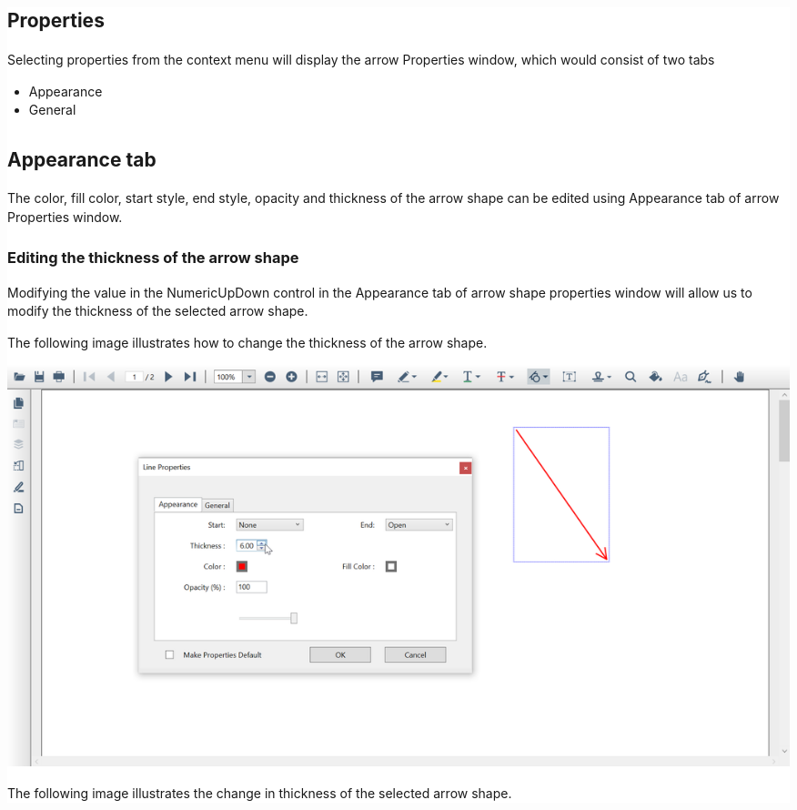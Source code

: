 ## Properties

Selecting properties from the context menu will display the arrow Properties window, which would consist of two tabs

* Appearance
* General 

## Appearance tab

The color, fill color, start style, end style, opacity and thickness of the arrow shape can be edited using Appearance tab of arrow Properties window.

### Editing the thickness of the arrow shape

Modifying the value in the NumericUpDown control in the Appearance tab of arrow shape properties window will allow us to modify the thickness of the selected arrow shape.

The following image illustrates how to change the thickness of the arrow shape.

   ![](Annotation-images\Arrow-Annotation-2.png)

The following image illustrates the change in thickness of the selected arrow shape.
